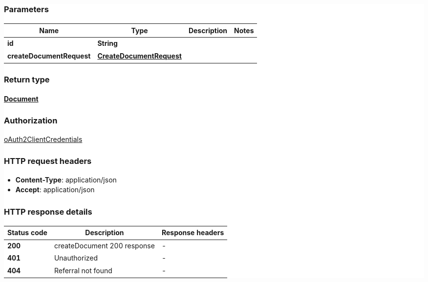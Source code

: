 ```java

```

### Parameters

| Name | Type | Description  | Notes |
|------------- | ------------- | ------------- | -------------|
| **id** | **String**|  | |
| **createDocumentRequest** | [**CreateDocumentRequest**](CreateDocumentRequest.md)|  | |

### Return type

[**Document**](Document.md)

### Authorization

[oAuth2ClientCredentials](../README.md#oAuth2ClientCredentials)

### HTTP request headers

 - **Content-Type**: application/json
 - **Accept**: application/json

### HTTP response details
| Status code | Description | Response headers |
|-------------|-------------|------------------|
| **200** | createDocument 200 response |  -  |
| **401** | Unauthorized |  -  |
| **404** | Referral not found |  -  |

